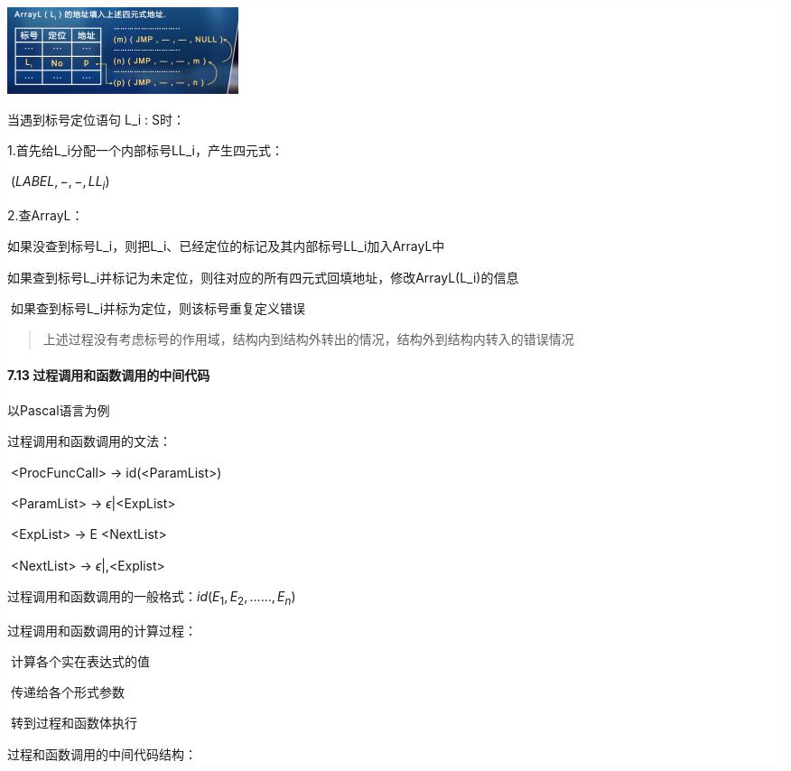  <img src="编译原理.assets/截屏2020-11-22 下午8.45.40.png" alt="截屏2020-11-22 下午8.45.40" style="zoom:25%;" />

当遇到标号定位语句 L_i : S时：

1.首先给L_i分配一个内部标号LL_i，产生四元式：

​	$(LABEL,-,-,LL_i)$

2.查ArrayL：

​	如果没查到标号L_i，则把L_i、已经定位的标记及其内部标号LL_i加入ArrayL中

​	如果查到标号L_i并标记为未定位，则往对应的所有四元式回填地址，修改ArrayL(L_i)的信息

​	如果查到标号L_i并标为定位，则该标号重复定义错误

> 上述过程没有考虑标号的作用域，结构内到结构外转出的情况，结构外到结构内转入的错误情况

#### 7.13 过程调用和函数调用的中间代码

以Pascal语言为例

过程调用和函数调用的文法：

​	<ProcFuncCall\> -> id(<ParamList\>)

​	<ParamList\> -> $\epsilon$|<ExpList\>

​	<ExpList\> -> E <NextList\>

​	<NextList\> -> $\epsilon$|,<Explist\>

过程调用和函数调用的一般格式：$id(E_1,E_2,......,E_n)$

过程调用和函数调用的计算过程：

​	计算各个实在表达式的值

​	传递给各个形式参数

​	转到过程和函数体执行

过程和函数调用的中间代码结构：

